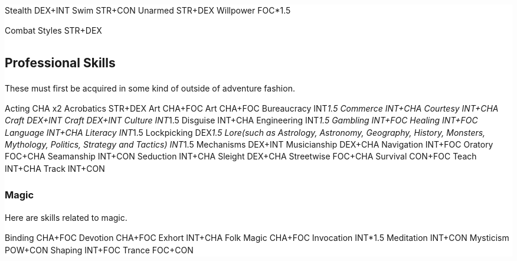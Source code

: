 Stealth DEX+INT
Swim STR+CON
Unarmed STR+DEX
Willpower FOC*1.5

Combat Styles  STR+DEX

## Professional Skills

These must first be acquired in some kind of outside of adventure fashion. 


Acting CHA x2
Acrobatics STR+DEX
Art CHA+FOC
Art CHA+FOC
Bureaucracy INT*1.5
Commerce INT+CHA
Courtesy INT+CHA
Craft DEX+INT
Craft DEX+INT
Culture INT*1.5
Disguise INT+CHA
Engineering INT*1.5
Gambling INT+FOC
Healing INT+FOC
Language INT+CHA
Literacy INT*1.5
Lockpicking DEX*1.5
Lore(such as Astrology, Astronomy, Geography, History, Monsters, Mythology, Politics, Strategy and Tactics) INT*1.5
Mechanisms DEX+INT
Musicianship DEX+CHA
Navigation INT+FOC
Oratory FOC+CHA
Seamanship INT+CON
Seduction INT+CHA
Sleight DEX+CHA
Streetwise FOC+CHA
Survival CON+FOC
Teach INT+CHA
Track INT+CON

### Magic

Here are skills related to magic. 

Binding CHA+FOC
Devotion CHA+FOC
Exhort INT+CHA
Folk Magic CHA+FOC
Invocation INT*1.5
Meditation INT+CON
Mysticism POW+CON
Shaping INT+FOC
Trance FOC+CON
